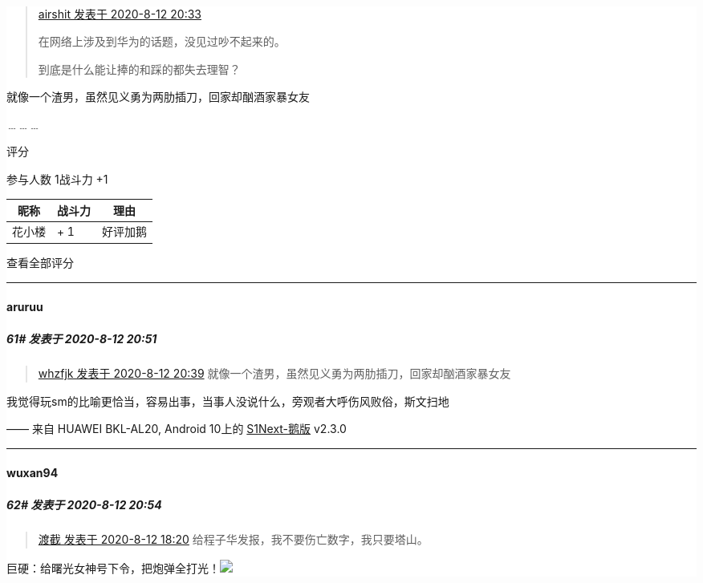
<blockquote><a href="httphttps://bbs.saraba1st.com/2b/forum.php?mod=redirect&amp;goto=findpost&amp;pid=48406928&amp;ptid=1954387" target="_blank">airshit 发表于 2020-8-12 20:33</a>

在网络上涉及到华为的话题，没见过吵不起来的。

到底是什么能让捧的和踩的都失去理智？</blockquote>
就像一个渣男，虽然见义勇为两肋插刀，回家却酗酒家暴女友



﹍﹍﹍

评分





 参与人数 1战斗力 +1

|昵称|战斗力|理由|
|----|---|---|
| 花小楼| + 1|好评加鹅|



查看全部评分






-----

####  aruruu  
##### 61#       发表于 2020-8-12 20:51



<blockquote><a href="httphttps://bbs.saraba1st.com/2b/forum.php?mod=redirect&amp;goto=findpost&amp;pid=48407022&amp;ptid=1954387" target="_blank">whzfjk 发表于 2020-8-12 20:39</a>
就像一个渣男，虽然见义勇为两肋插刀，回家却酗酒家暴女友</blockquote>
我觉得玩sm的比喻更恰当，容易出事，当事人没说什么，旁观者大呼伤风败俗，斯文扫地

—— 来自 HUAWEI BKL-AL20, Android 10上的 [S1Next-鹅版](https://github.com/ykrank/S1-Next/releases) v2.3.0







-----

####  wuxan94  
##### 62#       发表于 2020-8-12 20:54



<blockquote><a href="httphttps://bbs.saraba1st.com/2b/forum.php?mod=redirect&amp;goto=findpost&amp;pid=48405572&amp;ptid=1954387" target="_blank">渡截 发表于 2020-8-12 18:20</a>
给程子华发报，我不要伤亡数字，我只要塔山。</blockquote>
巨硬：给曙光女神号下令，把炮弹全打光！<img src="https://static.saraba1st.com/image/smiley/face2017/047.png" referrerpolicy="no-referrer">
